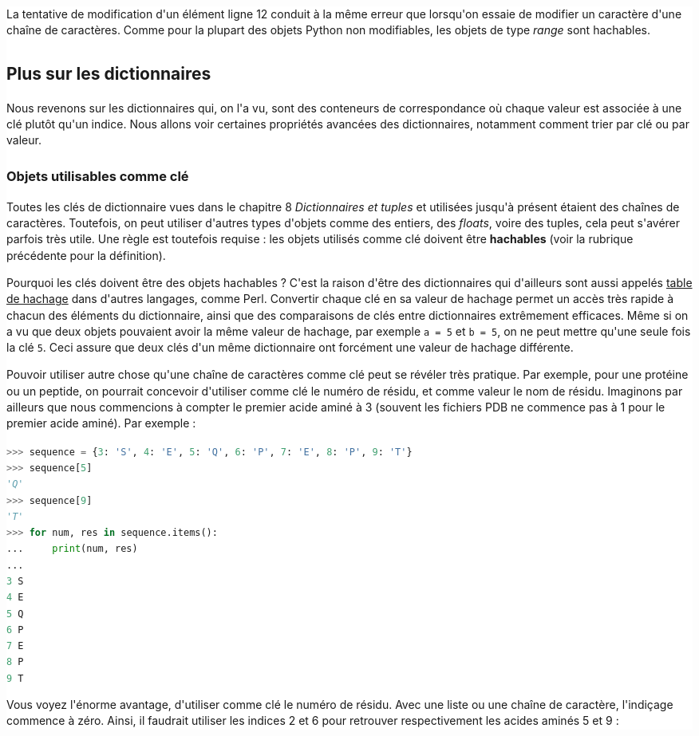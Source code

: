 La tentative de modification d'un élément ligne 12 conduit à la même erreur que lorsqu'on essaie de modifier un caractère d'une chaîne de caractères. Comme pour la plupart des objets Python non modifiables, les objets de type *range* sont hachables.

## Plus sur les dictionnaires

Nous revenons sur les dictionnaires qui, on l'a vu, sont des conteneurs de correspondance où chaque valeur est associée à une clé plutôt qu'un indice. Nous allons voir certaines propriétés avancées des dictionnaires, notamment comment trier par clé ou par valeur.

### Objets utilisables comme clé

Toutes les clés de dictionnaire vues dans le chapitre 8 *Dictionnaires et tuples* et utilisées jusqu'à présent étaient des chaînes de caractères. Toutefois, on peut utiliser d'autres types d'objets comme des entiers, des *floats*, voire des tuples, cela peut s'avérer parfois très utile. Une règle est toutefois requise : les objets utilisés comme clé doivent être **hachables** (voir la rubrique précédente pour la définition).

Pourquoi les clés doivent être des objets hachables ? C'est la raison d'être des dictionnaires qui d'ailleurs sont aussi appelés [table de hachage](https://fr.wikipedia.org/wiki/Table_de_hachage) dans d'autres langages, comme Perl. Convertir chaque clé en sa valeur de hachage permet un accès très rapide à chacun des éléments du dictionnaire, ainsi que des comparaisons de clés entre dictionnaires extrêmement efficaces. Même si on a vu que deux objets pouvaient avoir la même valeur de hachage, par exemple `a = 5` et `b = 5`, on ne peut mettre qu'une seule fois la clé `5`. Ceci assure que deux clés d'un même dictionnaire ont forcément une valeur de hachage différente.

Pouvoir utiliser autre chose qu'une chaîne de caractères comme clé peut se révéler très pratique. Par exemple, pour une protéine ou un peptide, on pourrait concevoir d'utiliser comme clé le numéro de résidu, et comme valeur le nom de résidu. Imaginons par ailleurs que nous commencions à compter le premier acide aminé à 3 (souvent les fichiers PDB ne commence pas à 1 pour le premier acide aminé). Par exemple :

```python
>>> sequence = {3: 'S', 4: 'E', 5: 'Q', 6: 'P', 7: 'E', 8: 'P', 9: 'T'}
>>> sequence[5]
'Q'
>>> sequence[9]
'T'
>>> for num, res in sequence.items():
...     print(num, res)
...
3 S
4 E
5 Q
6 P
7 E
8 P
9 T
```

Vous voyez l'énorme avantage, d'utiliser comme clé le numéro de résidu. Avec une liste ou une chaîne de caractère, l'indiçage commence à zéro. Ainsi, il faudrait utiliser les indices 2 et 6 pour retrouver respectivement les acides aminés 5 et 9 :
